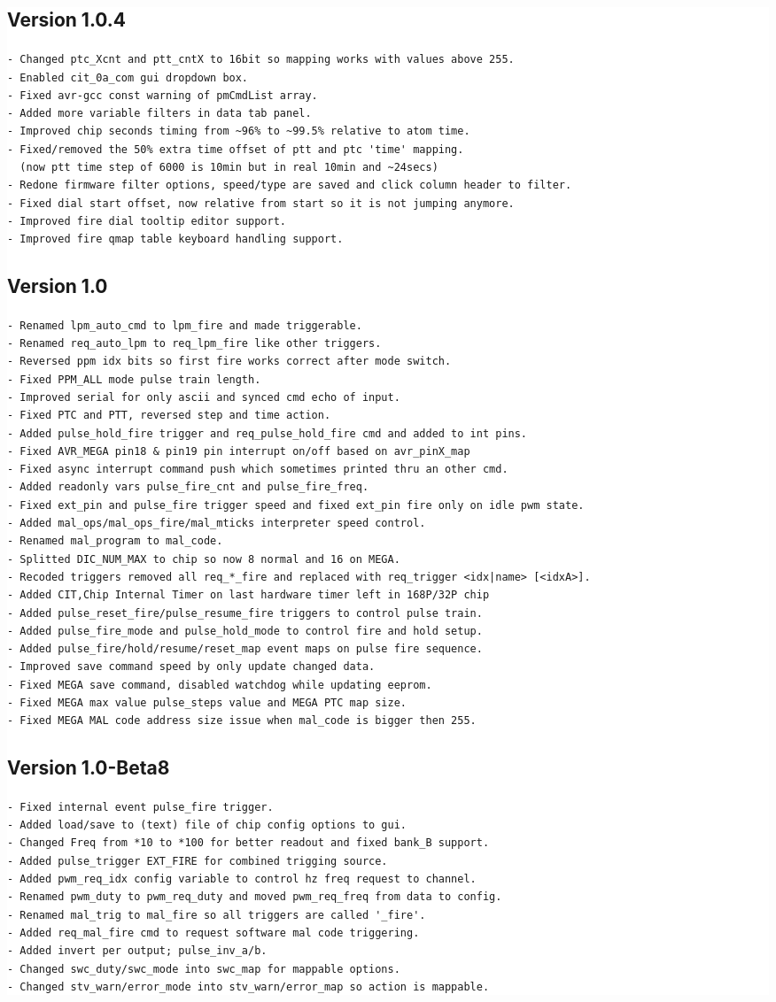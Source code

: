 
## Version 1.0.4
	- Changed ptc_Xcnt and ptt_cntX to 16bit so mapping works with values above 255. 
	- Enabled cit_0a_com gui dropdown box.
	- Fixed avr-gcc const warning of pmCmdList array.
	- Added more variable filters in data tab panel.
	- Improved chip seconds timing from ~96% to ~99.5% relative to atom time.
	- Fixed/removed the 50% extra time offset of ptt and ptc 'time' mapping.
	  (now ptt time step of 6000 is 10min but in real 10min and ~24secs)
	- Redone firmware filter options, speed/type are saved and click column header to filter.
	- Fixed dial start offset, now relative from start so it is not jumping anymore.
	- Improved fire dial tooltip editor support.
	- Improved fire qmap table keyboard handling support.

## Version 1.0
	- Renamed lpm_auto_cmd to lpm_fire and made triggerable.
	- Renamed req_auto_lpm to req_lpm_fire like other triggers.
	- Reversed ppm idx bits so first fire works correct after mode switch.
	- Fixed PPM_ALL mode pulse train length.
	- Improved serial for only ascii and synced cmd echo of input.
	- Fixed PTC and PTT, reversed step and time action.
	- Added pulse_hold_fire trigger and req_pulse_hold_fire cmd and added to int pins.
	- Fixed AVR_MEGA pin18 & pin19 pin interrupt on/off based on avr_pinX_map
	- Fixed async interrupt command push which sometimes printed thru an other cmd.
	- Added readonly vars pulse_fire_cnt and pulse_fire_freq.
	- Fixed ext_pin and pulse_fire trigger speed and fixed ext_pin fire only on idle pwm state.
	- Added mal_ops/mal_ops_fire/mal_mticks interpreter speed control. 
	- Renamed mal_program to mal_code.
	- Splitted DIC_NUM_MAX to chip so now 8 normal and 16 on MEGA.
	- Recoded triggers removed all req_*_fire and replaced with req_trigger <idx|name> [<idxA>].
	- Added CIT,Chip Internal Timer on last hardware timer left in 168P/32P chip
	- Added pulse_reset_fire/pulse_resume_fire triggers to control pulse train.
	- Added pulse_fire_mode and pulse_hold_mode to control fire and hold setup.
	- Added pulse_fire/hold/resume/reset_map event maps on pulse fire sequence.
	- Improved save command speed by only update changed data.
	- Fixed MEGA save command, disabled watchdog while updating eeprom.
	- Fixed MEGA max value pulse_steps value and MEGA PTC map size.
	- Fixed MEGA MAL code address size issue when mal_code is bigger then 255.  

## Version 1.0-Beta8
	- Fixed internal event pulse_fire trigger.
	- Added load/save to (text) file of chip config options to gui.
	- Changed Freq from *10 to *100 for better readout and fixed bank_B support.
	- Added pulse_trigger EXT_FIRE for combined trigging source.
	- Added pwm_req_idx config variable to control hz freq request to channel.
	- Renamed pwm_duty to pwm_req_duty and moved pwm_req_freq from data to config.
	- Renamed mal_trig to mal_fire so all triggers are called '_fire'.
	- Added req_mal_fire cmd to request software mal code triggering.
	- Added invert per output; pulse_inv_a/b.
	- Changed swc_duty/swc_mode into swc_map for mappable options.
	- Changed stv_warn/error_mode into stv_warn/error_map so action is mappable.
